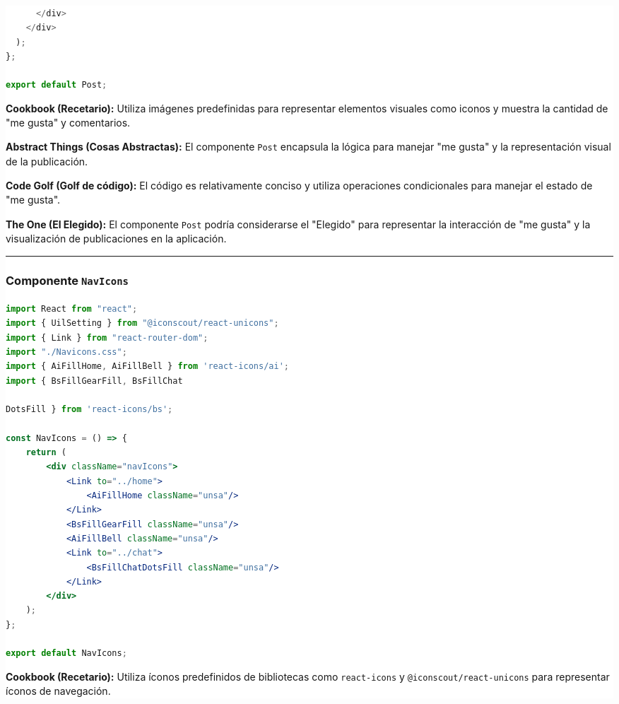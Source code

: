 ```jsx
      </div>
    </div>
  );
};

export default Post;
```
**Cookbook (Recetario):** Utiliza imágenes predefinidas para representar elementos visuales como iconos y muestra la cantidad de "me gusta" y comentarios.


**Abstract Things (Cosas Abstractas):** El componente `Post` encapsula la lógica para manejar "me gusta" y la representación visual de la publicación.

**Code Golf (Golf de código):** El código es relativamente conciso y utiliza operaciones condicionales para manejar el estado de "me gusta".

**The One (El Elegido):** El componente `Post` podría considerarse el "Elegido" para representar la interacción de "me gusta" y la visualización de publicaciones en la aplicación.

---

### Componente `NavIcons`

```jsx
import React from "react";
import { UilSetting } from "@iconscout/react-unicons";
import { Link } from "react-router-dom";
import "./Navicons.css";
import { AiFillHome, AiFillBell } from 'react-icons/ai';
import { BsFillGearFill, BsFillChat

DotsFill } from 'react-icons/bs';

const NavIcons = () => {
    return (
        <div className="navIcons">
            <Link to="../home">
                <AiFillHome className="unsa"/>
            </Link>
            <BsFillGearFill className="unsa"/>
            <AiFillBell className="unsa"/>
            <Link to="../chat">
                <BsFillChatDotsFill className="unsa"/>
            </Link>
        </div>
    );
};

export default NavIcons;
```

**Cookbook (Recetario):** Utiliza íconos predefinidos de bibliotecas como `react-icons` y `@iconscout/react-unicons` para representar íconos de navegación.

